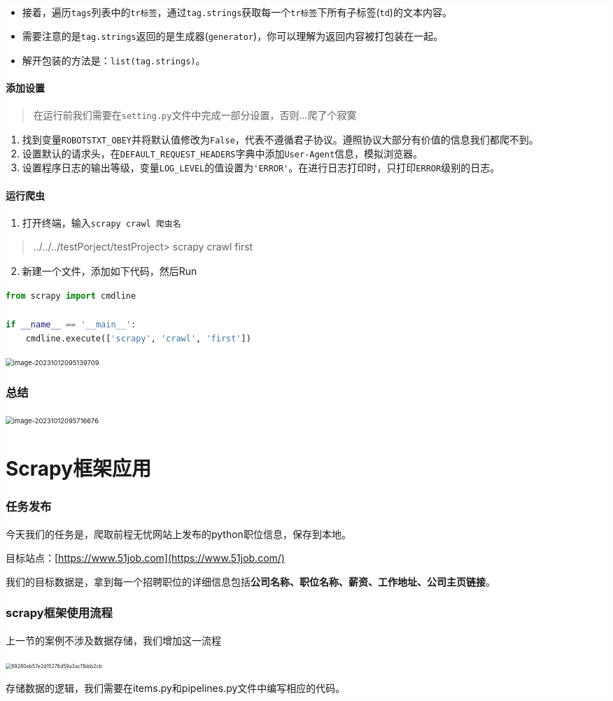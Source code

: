 - 接着，遍历`tags`列表中的`tr标签`，通过`tag.strings`获取每一个`tr标签`下所有子标签(`td`)的文本内容。

- 需要注意的是`tag.strings`返回的是生成器(`generator`)，你可以理解为返回内容被打包装在一起。

- 解开包装的方法是：`list(tag.strings)`。

#### 添加设置

> 在运行前我们需要在`setting.py`文件中完成一部分设置，否则...爬了个寂寞

1. 找到变量`ROBOTSTXT_OBEY`并将默认值修改为`False`，代表不遵循君子协议。遵照协议大部分有价值的信息我们都爬不到。
2. 设置默认的请求头，在`DEFAULT_REQUEST_HEADERS`字典中添加`User-Agent`信息，模拟浏览器。
3. 设置程序日志的输出等级，变量`LOG_LEVEL`的值设置为`'ERROR'`。在进行日志打印时，只打印`ERROR`级别的日志。

#### 运行爬虫

1. 打开终端，输入`scrapy crawl 爬虫名`

> ../../../testPorject/testProject> scrapy crawl first

2. 新建一个文件，添加如下代码，然后Run

```python
from scrapy import cmdline

if __name__ == '__main__':
    cmdline.execute(['scrapy', 'crawl', 'first'])
```

<img src="C:\Users\65324\AppData\Roaming\Typora\typora-user-images\image-20231012095139709.png" alt="image-20231012095139709" style="zoom: 67%;" />



### 总结

<img src="C:\Users\65324\AppData\Roaming\Typora\typora-user-images\image-20231012095716676.png" alt="image-20231012095716676" style="zoom:67%;" />



# Scrapy框架应用

### 任务发布

今天我们的任务是，爬取前程无忧网站上发布的python职位信息，保存到本地。

目标站点：[https://www.51job.com](https://www.51job.com/)

我们的目标数据是，拿到每一个招聘职位的详细信息包括**公司名称、职位名称、薪资、工作地址、公司主页链接**。

### scrapy框架使用流程

上一节的案例不涉及数据存储，我们增加这一流程

<img src="C:\Users\65324\Desktop\小象学院\interactive_course\spider\chapter3\3_scrapy_example_files\89280eb57e2d15276d59a3ac11bbb2cb.gif" alt="89280eb57e2d15276d59a3ac11bbb2cb" style="zoom:50%;" />

存储数据的逻辑，我们需要在items.py和pipelines.py文件中编写相应的代码。
